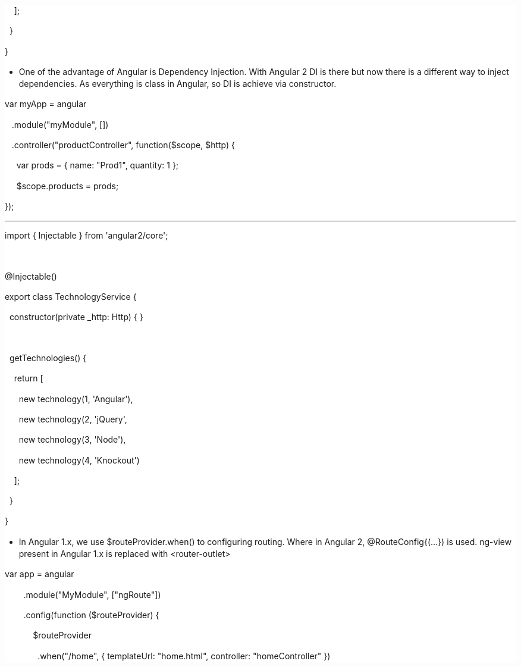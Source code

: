     ];

  }

}

- One of the advantage of Angular is Dependency Injection. With Angular 2 DI is there but now there is a different way to inject dependencies. As everything is class in Angular, so DI is achieve via constructor.

var myApp = angular

   .module("myModule", [])

   .controller("productController", function($scope, $http) {

     var prods = { name: "Prod1", quantity: 1 };

     $scope.products = prods;

}); 

-----

import { Injectable } from 'angular2/core';

 

@Injectable()

export class TechnologyService {

  constructor(private _http: Http) { }

 

  getTechnologies() {

    return [

      new technology(1, 'Angular'),

      new technology(2, 'jQuery',

      new technology(3, 'Node'),

      new technology(4, 'Knockout')

    ];

  }

}

- In Angular 1.x, we use $routeProvider.when() to configuring routing. Where in Angular 2, @RouteConfig{(...}) is used. ng-view present in Angular 1.x is replaced with &lt;router-outlet&gt;

var app = angular

        .module("MyModule", ["ngRoute"])

        .config(function ($routeProvider) { 

            $routeProvider 

              .when("/home", { templateUrl: "home.html", controller: "homeController" })
